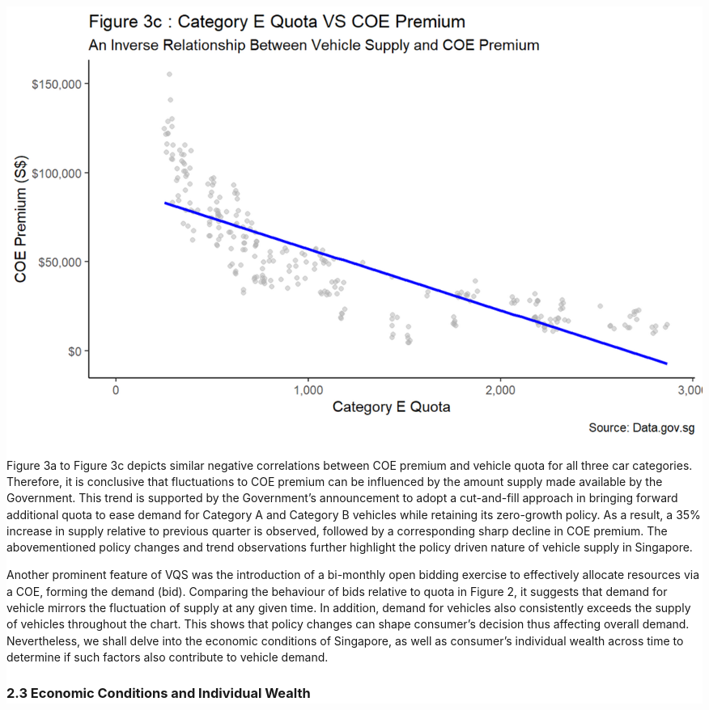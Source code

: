 ![Figure 3c](assets/COE/Figure_3c.png)

Figure 3a to Figure 3c depicts similar negative correlations between COE premium and vehicle quota for all three car categories. Therefore, it is conclusive that fluctuations to COE premium can be influenced by the amount supply made available by the Government. This trend is supported by the Government’s announcement to adopt a cut-and-fill approach in bringing forward additional quota to ease demand for Category A and Category B vehicles while retaining its zero-growth policy. As a result, a 35% increase in supply relative to previous quarter is observed, followed by a corresponding sharp decline in COE premium. The abovementioned policy changes and trend observations further highlight the policy driven nature of vehicle supply in Singapore.

Another prominent feature of VQS was the introduction of a bi-monthly open bidding exercise to effectively allocate resources via a COE, forming the demand (bid). Comparing the behaviour of bids relative to quota in Figure 2, it suggests that demand for vehicle mirrors the fluctuation of supply at any given time. In addition, demand for vehicles also consistently exceeds the supply of vehicles throughout the chart. This shows that policy changes can shape consumer’s decision thus affecting overall demand. Nevertheless, we shall delve into the economic conditions of Singapore, as well as consumer’s individual wealth across time to determine if such factors also contribute to vehicle demand.

### 2.3 Economic Conditions and Individual Wealth
